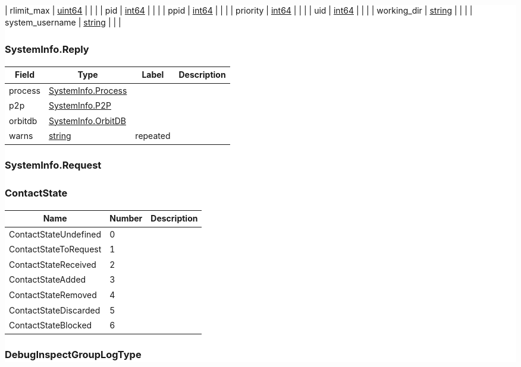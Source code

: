 | rlimit_max | [uint64](#uint64) |  |  |
| pid | [int64](#int64) |  |  |
| ppid | [int64](#int64) |  |  |
| priority | [int64](#int64) |  |  |
| uid | [int64](#int64) |  |  |
| working_dir | [string](#string) |  |  |
| system_username | [string](#string) |  |  |

<a name="berty.types.v1.SystemInfo.Reply"></a>

### SystemInfo.Reply

| Field | Type | Label | Description |
| ----- | ---- | ----- | ----------- |
| process | [SystemInfo.Process](#berty.types.v1.SystemInfo.Process) |  |  |
| p2p | [SystemInfo.P2P](#berty.types.v1.SystemInfo.P2P) |  |  |
| orbitdb | [SystemInfo.OrbitDB](#berty.types.v1.SystemInfo.OrbitDB) |  |  |
| warns | [string](#string) | repeated |  |

<a name="berty.types.v1.SystemInfo.Request"></a>

### SystemInfo.Request

 

<a name="berty.types.v1.ContactState"></a>

### ContactState

| Name | Number | Description |
| ---- | ------ | ----------- |
| ContactStateUndefined | 0 |  |
| ContactStateToRequest | 1 |  |
| ContactStateReceived | 2 |  |
| ContactStateAdded | 3 |  |
| ContactStateRemoved | 4 |  |
| ContactStateDiscarded | 5 |  |
| ContactStateBlocked | 6 |  |

<a name="berty.types.v1.DebugInspectGroupLogType"></a>

### DebugInspectGroupLogType
